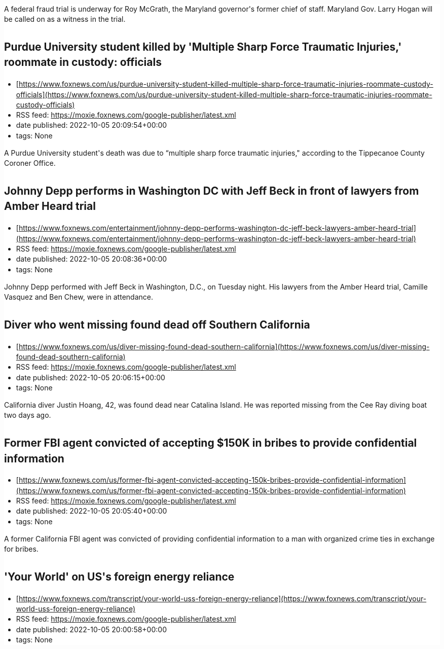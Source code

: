 A federal fraud trial is underway for Roy McGrath, the Maryland governor's former chief of staff. Maryland Gov. Larry Hogan will be called on as a witness in the trial.

## Purdue University student killed by 'Multiple Sharp Force Traumatic Injuries,' roommate in custody: officials
 - [https://www.foxnews.com/us/purdue-university-student-killed-multiple-sharp-force-traumatic-injuries-roommate-custody-officials](https://www.foxnews.com/us/purdue-university-student-killed-multiple-sharp-force-traumatic-injuries-roommate-custody-officials)
 - RSS feed: https://moxie.foxnews.com/google-publisher/latest.xml
 - date published: 2022-10-05 20:09:54+00:00
 - tags: None

A Purdue University student's death was due to “multiple sharp force traumatic injuries," according to the Tippecanoe County Coroner Office.

## Johnny Depp performs in Washington DC with Jeff Beck in front of lawyers from Amber Heard trial
 - [https://www.foxnews.com/entertainment/johnny-depp-performs-washington-dc-jeff-beck-lawyers-amber-heard-trial](https://www.foxnews.com/entertainment/johnny-depp-performs-washington-dc-jeff-beck-lawyers-amber-heard-trial)
 - RSS feed: https://moxie.foxnews.com/google-publisher/latest.xml
 - date published: 2022-10-05 20:08:36+00:00
 - tags: None

Johnny Depp performed with Jeff Beck in Washington, D.C., on Tuesday night. His lawyers from the Amber Heard trial, Camille Vasquez and Ben Chew, were in attendance.

## Diver who went missing found dead off Southern California
 - [https://www.foxnews.com/us/diver-missing-found-dead-southern-california](https://www.foxnews.com/us/diver-missing-found-dead-southern-california)
 - RSS feed: https://moxie.foxnews.com/google-publisher/latest.xml
 - date published: 2022-10-05 20:06:15+00:00
 - tags: None

California diver Justin Hoang, 42, was found dead near Catalina Island. He was reported missing from the Cee Ray diving boat two days ago.

## Former FBI agent convicted of accepting $150K in bribes to provide confidential information
 - [https://www.foxnews.com/us/former-fbi-agent-convicted-accepting-150k-bribes-provide-confidential-information](https://www.foxnews.com/us/former-fbi-agent-convicted-accepting-150k-bribes-provide-confidential-information)
 - RSS feed: https://moxie.foxnews.com/google-publisher/latest.xml
 - date published: 2022-10-05 20:05:40+00:00
 - tags: None

A former California FBI agent was convicted of providing confidential information to a man with organized crime ties in exchange for bribes.

## 'Your World' on US's foreign energy reliance
 - [https://www.foxnews.com/transcript/your-world-uss-foreign-energy-reliance](https://www.foxnews.com/transcript/your-world-uss-foreign-energy-reliance)
 - RSS feed: https://moxie.foxnews.com/google-publisher/latest.xml
 - date published: 2022-10-05 20:00:58+00:00
 - tags: None
